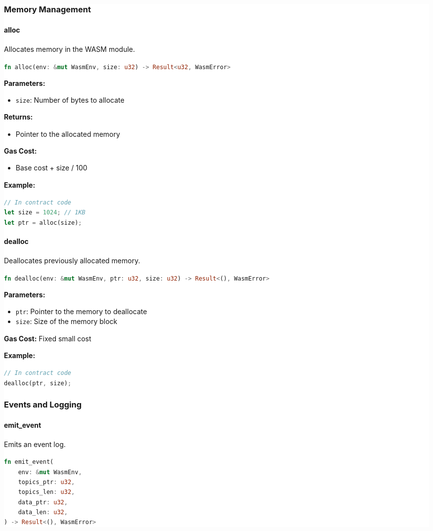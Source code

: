 ### Memory Management

#### alloc

Allocates memory in the WASM module.

```rust
fn alloc(env: &mut WasmEnv, size: u32) -> Result<u32, WasmError>
```

**Parameters:**
- `size`: Number of bytes to allocate

**Returns:**
- Pointer to the allocated memory

**Gas Cost:** 
- Base cost + size / 100

**Example:**
```rust
// In contract code
let size = 1024; // 1KB
let ptr = alloc(size);
```

#### dealloc

Deallocates previously allocated memory.

```rust
fn dealloc(env: &mut WasmEnv, ptr: u32, size: u32) -> Result<(), WasmError>
```

**Parameters:**
- `ptr`: Pointer to the memory to deallocate
- `size`: Size of the memory block

**Gas Cost:** Fixed small cost

**Example:**
```rust
// In contract code
dealloc(ptr, size);
```

### Events and Logging

#### emit_event

Emits an event log.

```rust
fn emit_event(
    env: &mut WasmEnv,
    topics_ptr: u32,
    topics_len: u32,
    data_ptr: u32,
    data_len: u32,
) -> Result<(), WasmError>
```
